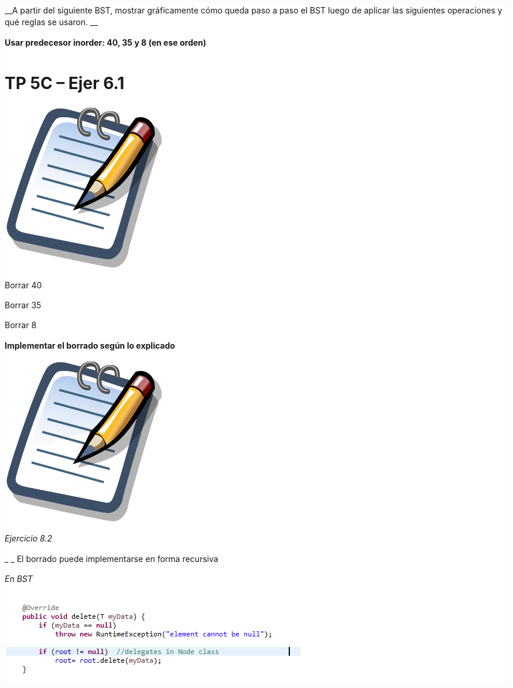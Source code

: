 __A partir del siguiente BST\, mostrar gráficamente cómo queda paso a paso el BST luego de aplicar las siguientes operaciones y qué reglas se usaron\. __

__Usar predecesor inorder:  40\, 35 y 8 \(en ese orden\)__

# TP 5C – Ejer 6.1

![](img/19-B%281%29_6.png)

Borrar 40

Borrar 35

Borrar 8

__Implementar el borrado según lo explicado__

![](img/19-B%281%29_7.png)

_Ejercicio 8\.2_

_	_ El borrado puede implementarse en forma recursiva

_En BST_

![](img/19-B%281%29_8.png)

